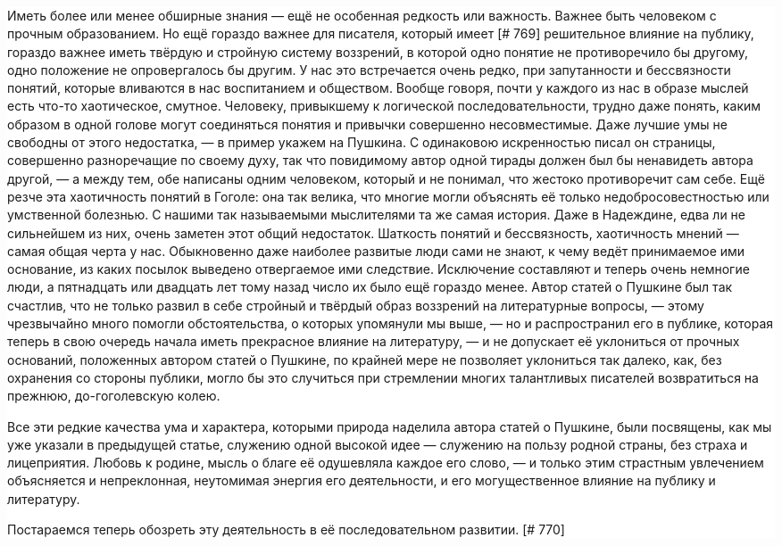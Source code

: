 Иметь более или менее обширные знания — ещё не особенная редкость или важность. Важнее быть человеком с прочным образованием. Но ещё гораздо важнее для писателя, который имеет [# 769] решительное влияние на публику, гораздо важнее иметь твёрдую и стройную систему воззрений, в которой одно понятие не противоречило бы другому, одно положение не опровергалось бы другим. У нас это встречается очень редко, при запутанности и бессвязности понятий, которые вливаются в нас воспитанием и обществом. Вообще говоря, почти у каждого из нас в образе мыслей есть что-то хаотическое, смутное. Человеку, привыкшему к логической последовательности, трудно даже понять, каким образом в одной голове могут соединяться понятия и привычки совершенно несовместимые. Даже лучшие умы не свободны от этого недостатка, — в пример укажем на Пушкина. С одинаковою искренностью писал он страницы, совершенно разноречащие по своему духу, так что повидимому автор одной тирады должен был бы ненавидеть автора другой, — а между тем, обе написаны одним человеком, который и не понимал, что жестоко противоречит сам себе. Ещё резче эта хаотичность понятий в Гоголе: она так велика, что многие могли объяснять её только недобросовестностью или умственной болезнью. С нашими так называемыми мыслителями та же самая история. Даже в Надеждине, едва ли не сильнейшем из них, очень заметен этот общий недостаток. Шаткость понятий и бессвязность, хаотичность мнений — самая общая черта у нас. Обыкновенно даже наиболее развитые люди сами не знают, к чему ведёт принимаемое ими основание, из каких посылок выведено отвергаемое ими следствие. Исключение составляют и теперь очень немногие люди, а пятнадцать или двадцать лет тому назад число их было ещё гораздо менее. Автор статей о Пушкине был так счастлив, что не только развил в себе стройный и твёрдый образ воззрений на литературные вопросы, — этому чрезвычайно много помогли обстоятельства, о которых упомянули мы выше, — но и распространил его в публике, которая теперь в свою очередь начала иметь прекрасное влияние на литературу, — и не допускает её уклониться от прочных оснований, положенных автором статей о Пушкине, по крайней мере не позволяет уклониться так далеко, как, без охранения со стороны публики, могло бы это случиться при стремлении многих талантливых писателей возвратиться на прежнюю, до-гоголевскую колею.

Все эти редкие качества ума и характера, которыми природа наделила автора статей о Пушкине, были посвящены, как мы уже указали в предыдущей статье, служению одной высокой идее — служению на пользу родной страны, без страха и лицеприятия. Любовь к родине, мысль о благе её одушевляла каждое его слово, — и только этим страстным увлечением объясняется и непреклонная, неутомимая энергия его деятельности, и его могущественное влияние на публику и литературу.

Постараемся теперь обозреть эту деятельность в её последовательном развитии. [# 770]



